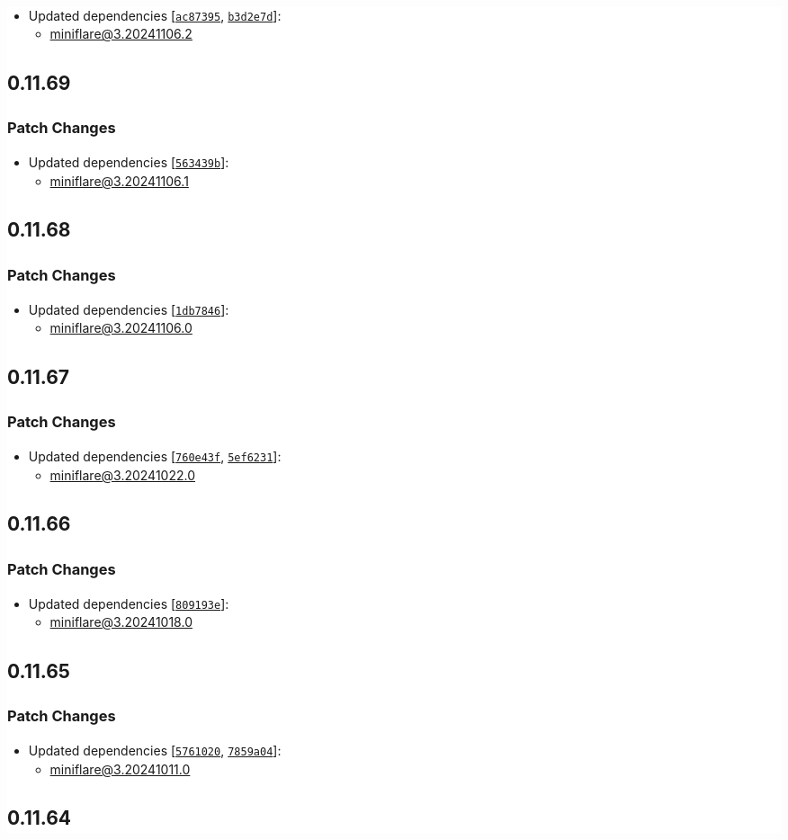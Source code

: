 - Updated dependencies [[`ac87395`](https://github.com/cloudflare/workers-sdk/commit/ac873952cfca41c67ce7855a73c6d3a8b131be06), [`b3d2e7d`](https://github.com/cloudflare/workers-sdk/commit/b3d2e7dcee4358322f751b54a7b77d47f7b5ca78)]:
  - miniflare@3.20241106.2

## 0.11.69

### Patch Changes

- Updated dependencies [[`563439b`](https://github.com/cloudflare/workers-sdk/commit/563439bd02c450921b28d721d36be5a70897690d)]:
  - miniflare@3.20241106.1

## 0.11.68

### Patch Changes

- Updated dependencies [[`1db7846`](https://github.com/cloudflare/workers-sdk/commit/1db7846ec5c356f6b59cddf5f48b16b3e7c73d66)]:
  - miniflare@3.20241106.0

## 0.11.67

### Patch Changes

- Updated dependencies [[`760e43f`](https://github.com/cloudflare/workers-sdk/commit/760e43ffa197597de5625b96bc91376161f5027a), [`5ef6231`](https://github.com/cloudflare/workers-sdk/commit/5ef6231a5cefbaaef123e6e8ee899fb81fc69e3e)]:
  - miniflare@3.20241022.0

## 0.11.66

### Patch Changes

- Updated dependencies [[`809193e`](https://github.com/cloudflare/workers-sdk/commit/809193e05ad80c32086acf18646d0bd436cf2bfd)]:
  - miniflare@3.20241018.0

## 0.11.65

### Patch Changes

- Updated dependencies [[`5761020`](https://github.com/cloudflare/workers-sdk/commit/5761020cb41270ce872ad6c555b263597949c06d), [`7859a04`](https://github.com/cloudflare/workers-sdk/commit/7859a04bcd4b2f1cafe67c371bd236acaf7a2d91)]:
  - miniflare@3.20241011.0

## 0.11.64

